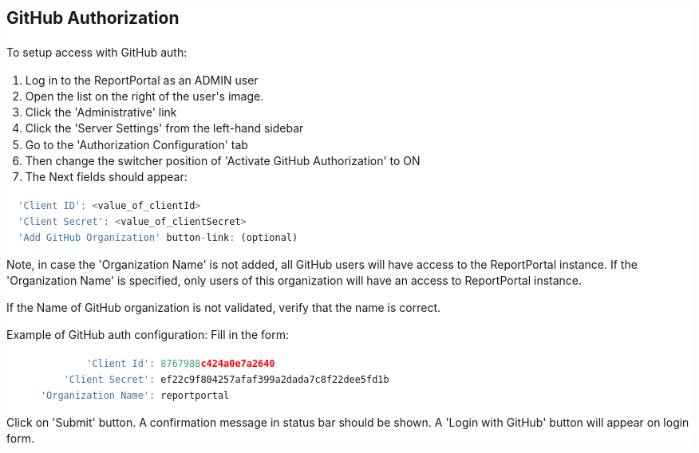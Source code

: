 ## GitHub Authorization

To setup access with GitHub auth:
1. Log in to the ReportPortal as an ADMIN user
2. Open the list on the right of the user's image.
3. Click the 'Administrative' link 
4. Click the 'Server Settings' from the left-hand sidebar
5. Go to the 'Authorization Configuration' tab
6. Then change the switcher position of 'Activate GitHub Authorization' to ON
7. The Next fields should appear:

```javascript 
  'Client ID': <value_of_clientId>
  'Client Secret': <value_of_clientSecret>
  'Add GitHub Organization' button-link: (optional)
 ```

Note, in case the 'Organization Name' is not added, all GitHub users will have access to the ReportPortal instance.
If the 'Organization Name' is specified, only users of this organization will have an access to ReportPortal instance.

If the Name of GitHub organization is not validated, verify that the name is correct.

Example of GitHub auth configuration:
 Fill in the form:
 
 ```javascript 
               'Client Id': 8767988c424a0e7a2640
           'Client Secret': ef22c9f804257afaf399a2dada7c8f22dee5fd1b
       'Organization Name': reportportal
  ```
 Click on 'Submit' button.
 A confirmation message in status bar should be shown.
 A 'Login with GitHub' button will appear on login form.
